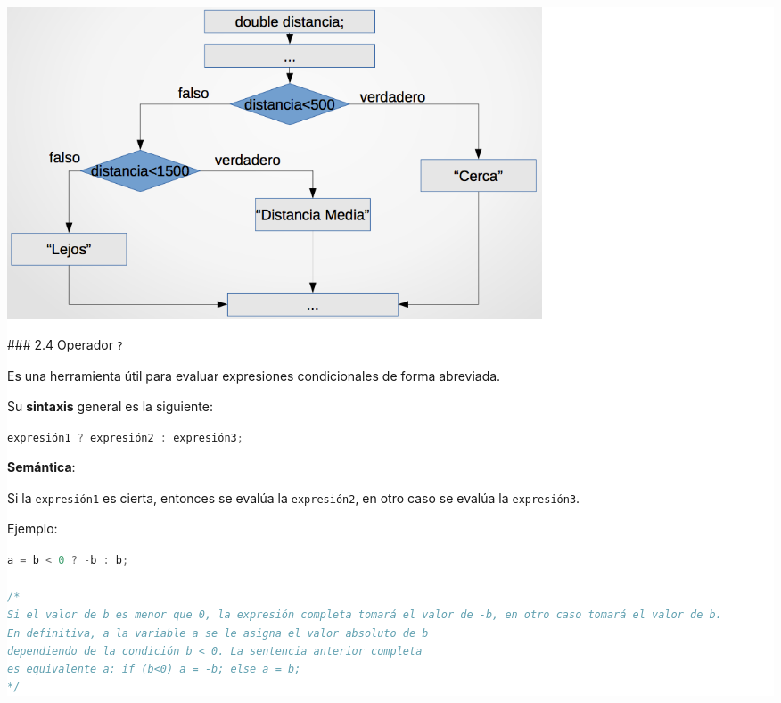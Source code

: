 <img src="imagenes/if-anidado.png" width="600px"/>

###<a name="2-4"/> 2.4  Operador `?`

Es una herramienta útil para evaluar expresiones condicionales de forma abreviada.

Su **sintaxis** general es la siguiente:

~~~c
expresión1 ? expresión2 : expresión3;
~~~

**Semántica**:

Si la `expresión1` es cierta, entonces se evalúa la `expresión2`, en
otro caso se evalúa la `expresión3`.

Ejemplo:

~~~c
a = b < 0 ? -b : b;

/*
Si el valor de b es menor que 0, la expresión completa tomará el valor de -b, en otro caso tomará el valor de b.
En definitiva, a la variable a se le asigna el valor absoluto de b
dependiendo de la condición b < 0. La sentencia anterior completa
es equivalente a: if (b<0) a = -b; else a = b;
*/
~~~

